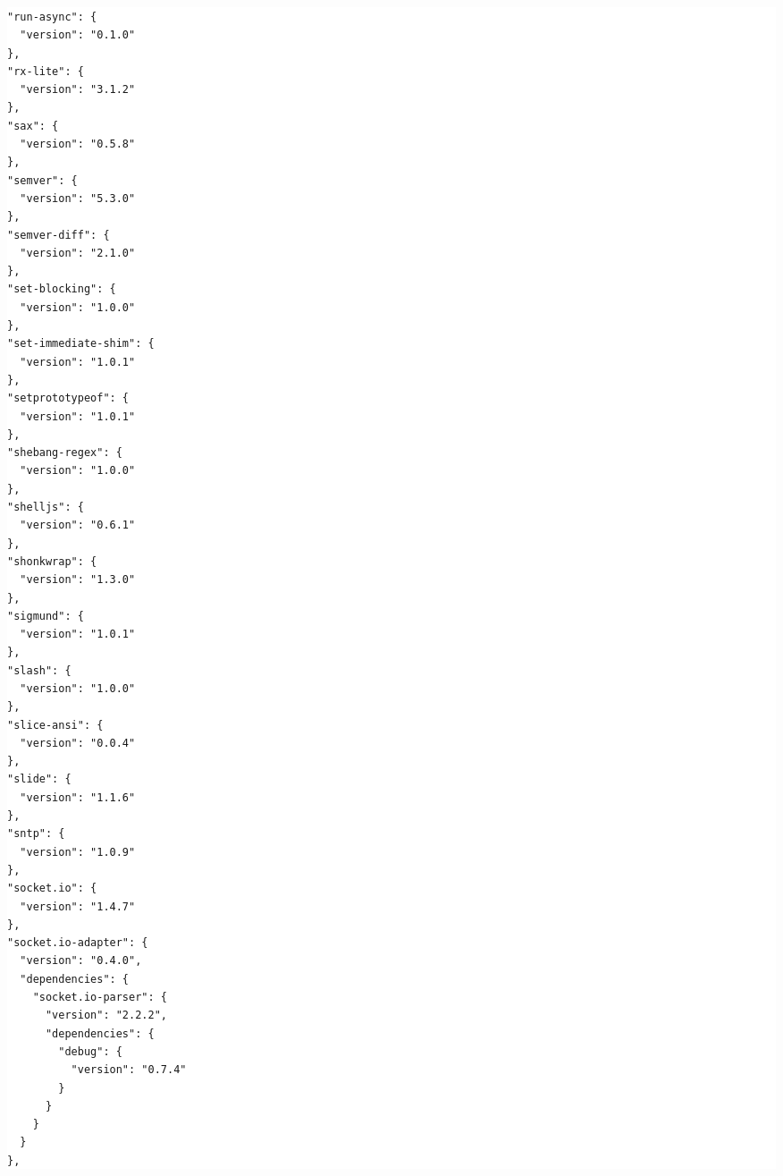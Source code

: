     "run-async": {
      "version": "0.1.0"
    },
    "rx-lite": {
      "version": "3.1.2"
    },
    "sax": {
      "version": "0.5.8"
    },
    "semver": {
      "version": "5.3.0"
    },
    "semver-diff": {
      "version": "2.1.0"
    },
    "set-blocking": {
      "version": "1.0.0"
    },
    "set-immediate-shim": {
      "version": "1.0.1"
    },
    "setprototypeof": {
      "version": "1.0.1"
    },
    "shebang-regex": {
      "version": "1.0.0"
    },
    "shelljs": {
      "version": "0.6.1"
    },
    "shonkwrap": {
      "version": "1.3.0"
    },
    "sigmund": {
      "version": "1.0.1"
    },
    "slash": {
      "version": "1.0.0"
    },
    "slice-ansi": {
      "version": "0.0.4"
    },
    "slide": {
      "version": "1.1.6"
    },
    "sntp": {
      "version": "1.0.9"
    },
    "socket.io": {
      "version": "1.4.7"
    },
    "socket.io-adapter": {
      "version": "0.4.0",
      "dependencies": {
        "socket.io-parser": {
          "version": "2.2.2",
          "dependencies": {
            "debug": {
              "version": "0.7.4"
            }
          }
        }
      }
    },